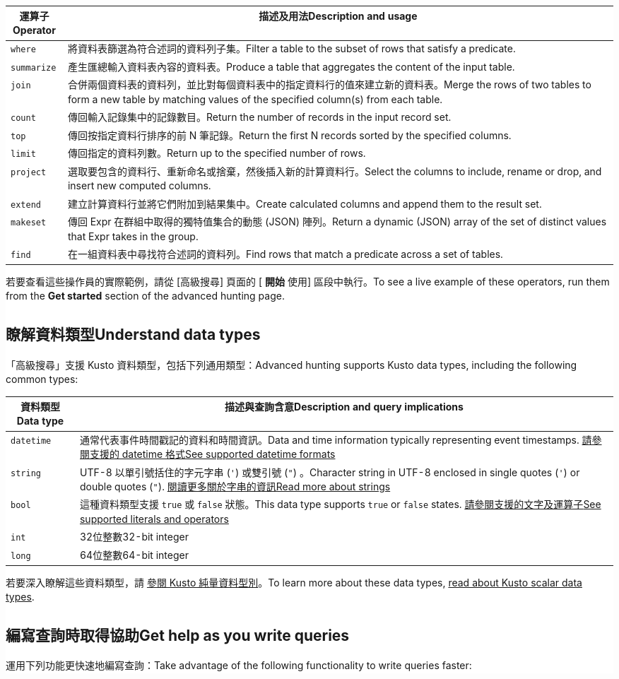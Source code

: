 | <span data-ttu-id="d1be7-141">運算子</span><span class="sxs-lookup"><span data-stu-id="d1be7-141">Operator</span></span> | <span data-ttu-id="d1be7-142">描述及用法</span><span class="sxs-lookup"><span data-stu-id="d1be7-142">Description and usage</span></span> |
|--|--|
| `where` | <span data-ttu-id="d1be7-143">將資料表篩選為符合述詞的資料列子集。</span><span class="sxs-lookup"><span data-stu-id="d1be7-143">Filter a table to the subset of rows that satisfy a predicate.</span></span> |
| `summarize` | <span data-ttu-id="d1be7-144">產生匯總輸入資料表內容的資料表。</span><span class="sxs-lookup"><span data-stu-id="d1be7-144">Produce a table that aggregates the content of the input table.</span></span> |
| `join` | <span data-ttu-id="d1be7-145">合併兩個資料表的資料列，並比對每個資料表中的指定資料行的值來建立新的資料表。</span><span class="sxs-lookup"><span data-stu-id="d1be7-145">Merge the rows of two tables to form a new table by matching values of the specified column(s) from each table.</span></span> |
| `count` | <span data-ttu-id="d1be7-146">傳回輸入記錄集中的記錄數目。</span><span class="sxs-lookup"><span data-stu-id="d1be7-146">Return the number of records in the input record set.</span></span> |
| `top` | <span data-ttu-id="d1be7-147">傳回按指定資料行排序的前 N 筆記錄。</span><span class="sxs-lookup"><span data-stu-id="d1be7-147">Return the first N records sorted by the specified columns.</span></span> |
| `limit` | <span data-ttu-id="d1be7-148">傳回指定的資料列數。</span><span class="sxs-lookup"><span data-stu-id="d1be7-148">Return up to the specified number of rows.</span></span> |
| `project` | <span data-ttu-id="d1be7-149">選取要包含的資料行、重新命名或捨棄，然後插入新的計算資料行。</span><span class="sxs-lookup"><span data-stu-id="d1be7-149">Select the columns to include, rename or drop, and insert new computed columns.</span></span> |
| `extend` | <span data-ttu-id="d1be7-150">建立計算資料行並將它們附加到結果集中。</span><span class="sxs-lookup"><span data-stu-id="d1be7-150">Create calculated columns and append them to the result set.</span></span> |
| `makeset` |  <span data-ttu-id="d1be7-151">傳回 Expr 在群組中取得的獨特值集合的動態 (JSON) 陣列。</span><span class="sxs-lookup"><span data-stu-id="d1be7-151">Return a dynamic (JSON) array of the set of distinct values that Expr takes in the group.</span></span> |
| `find` | <span data-ttu-id="d1be7-152">在一組資料表中尋找符合述詞的資料列。</span><span class="sxs-lookup"><span data-stu-id="d1be7-152">Find rows that match a predicate across a set of tables.</span></span> |

<span data-ttu-id="d1be7-153">若要查看這些操作員的實際範例，請從 [高級搜尋] 頁面的 [ **開始** 使用] 區段中執行。</span><span class="sxs-lookup"><span data-stu-id="d1be7-153">To see a live example of these operators, run them from the **Get started** section of the advanced hunting page.</span></span>

## <a name="understand-data-types"></a><span data-ttu-id="d1be7-154">瞭解資料類型</span><span class="sxs-lookup"><span data-stu-id="d1be7-154">Understand data types</span></span>

<span data-ttu-id="d1be7-155">「高級搜尋」支援 Kusto 資料類型，包括下列通用類型：</span><span class="sxs-lookup"><span data-stu-id="d1be7-155">Advanced hunting supports Kusto data types, including the following common types:</span></span>

| <span data-ttu-id="d1be7-156">資料類型</span><span class="sxs-lookup"><span data-stu-id="d1be7-156">Data type</span></span> | <span data-ttu-id="d1be7-157">描述與查詢含意</span><span class="sxs-lookup"><span data-stu-id="d1be7-157">Description and query implications</span></span> |
|--|--|
| `datetime` | <span data-ttu-id="d1be7-158">通常代表事件時間戳記的資料和時間資訊。</span><span class="sxs-lookup"><span data-stu-id="d1be7-158">Data and time information typically representing event timestamps.</span></span> [<span data-ttu-id="d1be7-159">請參閱支援的 datetime 格式</span><span class="sxs-lookup"><span data-stu-id="d1be7-159">See supported datetime formats</span></span>](https://docs.microsoft.com/azure/data-explorer/kusto/query/scalar-data-types/datetime) |
| `string` | <span data-ttu-id="d1be7-160">UTF-8 以單引號括住的字元字串 (`'`) 或雙引號 (`"`) 。</span><span class="sxs-lookup"><span data-stu-id="d1be7-160">Character string in UTF-8 enclosed in single quotes (`'`) or double quotes (`"`).</span></span> [<span data-ttu-id="d1be7-161">閱讀更多關於字串的資訊</span><span class="sxs-lookup"><span data-stu-id="d1be7-161">Read more about strings</span></span>](https://docs.microsoft.com/azure/data-explorer/kusto/query/scalar-data-types/string) |
| `bool` | <span data-ttu-id="d1be7-162">這種資料類型支援 `true` 或 `false` 狀態。</span><span class="sxs-lookup"><span data-stu-id="d1be7-162">This data type supports `true` or `false` states.</span></span> [<span data-ttu-id="d1be7-163">請參閱支援的文字及運算子</span><span class="sxs-lookup"><span data-stu-id="d1be7-163">See supported literals and operators</span></span>](https://docs.microsoft.com/azure/data-explorer/kusto/query/scalar-data-types/bool) |
| `int` | <span data-ttu-id="d1be7-164">32位整數</span><span class="sxs-lookup"><span data-stu-id="d1be7-164">32-bit integer</span></span>  |
| `long` | <span data-ttu-id="d1be7-165">64位整數</span><span class="sxs-lookup"><span data-stu-id="d1be7-165">64-bit integer</span></span> |

<span data-ttu-id="d1be7-166">若要深入瞭解這些資料類型，請 [參閱 Kusto 純量資料型別](https://docs.microsoft.com/azure/data-explorer/kusto/query/scalar-data-types/)。</span><span class="sxs-lookup"><span data-stu-id="d1be7-166">To learn more about these data types, [read about Kusto scalar data types](https://docs.microsoft.com/azure/data-explorer/kusto/query/scalar-data-types/).</span></span>

## <a name="get-help-as-you-write-queries"></a><span data-ttu-id="d1be7-167">編寫查詢時取得協助</span><span class="sxs-lookup"><span data-stu-id="d1be7-167">Get help as you write queries</span></span>
<span data-ttu-id="d1be7-168">運用下列功能更快速地編寫查詢：</span><span class="sxs-lookup"><span data-stu-id="d1be7-168">Take advantage of the following functionality to write queries faster:</span></span>
